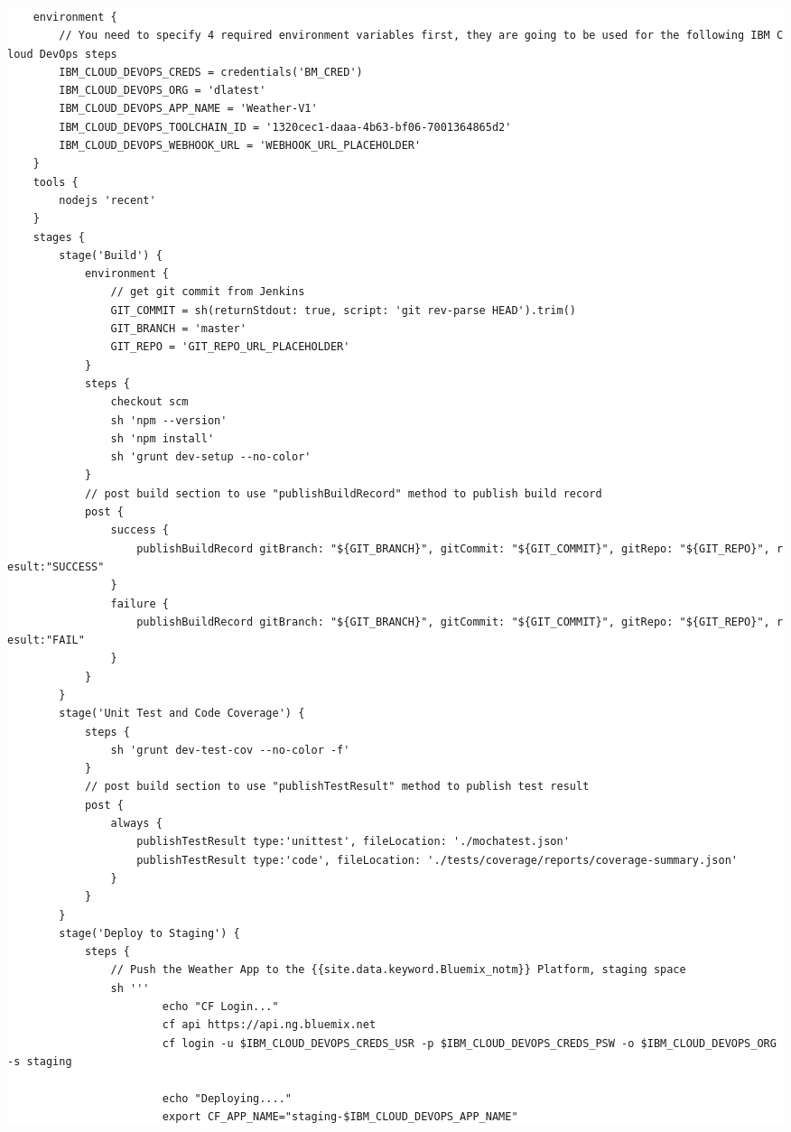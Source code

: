 ```
    environment {
        // You need to specify 4 required environment variables first, they are going to be used for the following IBM Cloud DevOps steps
        IBM_CLOUD_DEVOPS_CREDS = credentials('BM_CRED')
        IBM_CLOUD_DEVOPS_ORG = 'dlatest'
        IBM_CLOUD_DEVOPS_APP_NAME = 'Weather-V1'
        IBM_CLOUD_DEVOPS_TOOLCHAIN_ID = '1320cec1-daaa-4b63-bf06-7001364865d2'
        IBM_CLOUD_DEVOPS_WEBHOOK_URL = 'WEBHOOK_URL_PLACEHOLDER'
    }
    tools {
        nodejs 'recent'
    }
    stages {
        stage('Build') {
            environment {
                // get git commit from Jenkins
                GIT_COMMIT = sh(returnStdout: true, script: 'git rev-parse HEAD').trim()
                GIT_BRANCH = 'master'
                GIT_REPO = 'GIT_REPO_URL_PLACEHOLDER'
            }
            steps {
                checkout scm
                sh 'npm --version'
                sh 'npm install'
                sh 'grunt dev-setup --no-color'
            }
            // post build section to use "publishBuildRecord" method to publish build record
            post {
                success {
                    publishBuildRecord gitBranch: "${GIT_BRANCH}", gitCommit: "${GIT_COMMIT}", gitRepo: "${GIT_REPO}", result:"SUCCESS"
                }
                failure {
                    publishBuildRecord gitBranch: "${GIT_BRANCH}", gitCommit: "${GIT_COMMIT}", gitRepo: "${GIT_REPO}", result:"FAIL"
                }
            }
        }
        stage('Unit Test and Code Coverage') {
            steps {
                sh 'grunt dev-test-cov --no-color -f'
            }
            // post build section to use "publishTestResult" method to publish test result
            post {
                always {
                    publishTestResult type:'unittest', fileLocation: './mochatest.json'
                    publishTestResult type:'code', fileLocation: './tests/coverage/reports/coverage-summary.json'
                }
            }
        }
        stage('Deploy to Staging') {
            steps {
                // Push the Weather App to the {{site.data.keyword.Bluemix_notm}} Platform, staging space
                sh '''
                        echo "CF Login..."
                        cf api https://api.ng.bluemix.net
                        cf login -u $IBM_CLOUD_DEVOPS_CREDS_USR -p $IBM_CLOUD_DEVOPS_CREDS_PSW -o $IBM_CLOUD_DEVOPS_ORG -s staging

                        echo "Deploying...."
                        export CF_APP_NAME="staging-$IBM_CLOUD_DEVOPS_APP_NAME"
```